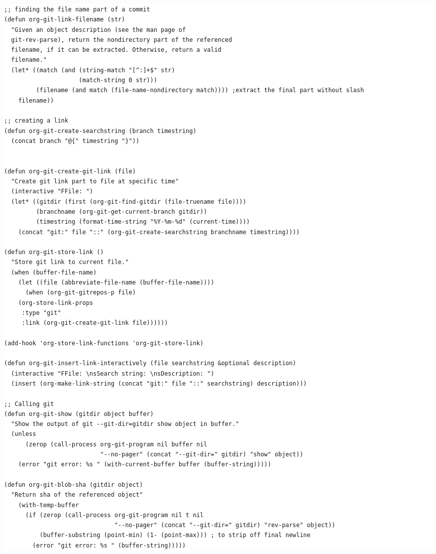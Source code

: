     ;; finding the file name part of a commit
    (defun org-git-link-filename (str)
      "Given an object description (see the man page of
      git-rev-parse), return the nondirectory part of the referenced
      filename, if it can be extracted. Otherwise, return a valid
      filename."
      (let* ((match (and (string-match "[^:]+$" str)
                         (match-string 0 str)))
             (filename (and match (file-name-nondirectory match)))) ;extract the final part without slash
        filename))
    
    ;; creating a link
    (defun org-git-create-searchstring (branch timestring)
      (concat branch "@{" timestring "}"))
    
    
    (defun org-git-create-git-link (file)
      "Create git link part to file at specific time"
      (interactive "FFile: ")
      (let* ((gitdir (first (org-git-find-gitdir (file-truename file))))
             (branchname (org-git-get-current-branch gitdir))
             (timestring (format-time-string "%Y-%m-%d" (current-time))))
        (concat "git:" file "::" (org-git-create-searchstring branchname timestring))))
    
    (defun org-git-store-link ()
      "Store git link to current file."
      (when (buffer-file-name)
        (let ((file (abbreviate-file-name (buffer-file-name))))
          (when (org-git-gitrepos-p file)
    	(org-store-link-props
    	 :type "git"
    	 :link (org-git-create-git-link file))))))
    
    (add-hook 'org-store-link-functions 'org-git-store-link)
    
    (defun org-git-insert-link-interactively (file searchstring &optional description)
      (interactive "FFile: \nsSearch string: \nsDescription: ")
      (insert (org-make-link-string (concat "git:" file "::" searchstring) description)))
    
    ;; Calling git
    (defun org-git-show (gitdir object buffer)
      "Show the output of git --git-dir=gitdir show object in buffer."
      (unless
          (zerop (call-process org-git-program nil buffer nil
                               "--no-pager" (concat "--git-dir=" gitdir) "show" object))
        (error "git error: %s " (with-current-buffer buffer (buffer-string)))))
    
    (defun org-git-blob-sha (gitdir object)
      "Return sha of the referenced object"
        (with-temp-buffer
          (if (zerop (call-process org-git-program nil t nil
                                   "--no-pager" (concat "--git-dir=" gitdir) "rev-parse" object))
              (buffer-substring (point-min) (1- (point-max))) ; to strip off final newline
            (error "git error: %s " (buffer-string)))))
    
